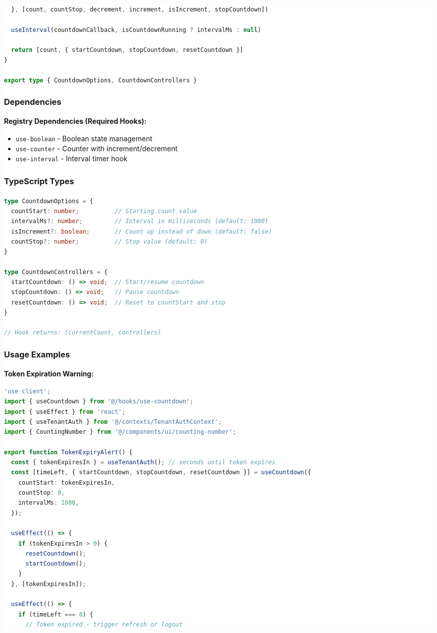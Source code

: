 ```typescript
  }, [count, countStop, decrement, increment, isIncrement, stopCountdown])

  useInterval(countdownCallback, isCountdownRunning ? intervalMs : null)

  return [count, { startCountdown, stopCountdown, resetCountdown }]
}

export type { CountdownOptions, CountdownControllers }
```

### Dependencies

**Registry Dependencies (Required Hooks):**
- `use-boolean` - Boolean state management
- `use-counter` - Counter with increment/decrement
- `use-interval` - Interval timer hook

### TypeScript Types

```typescript
type CountdownOptions = {
  countStart: number;          // Starting count value
  intervalMs?: number;         // Interval in milliseconds (default: 1000)
  isIncrement?: boolean;       // Count up instead of down (default: false)
  countStop?: number;          // Stop value (default: 0)
}

type CountdownControllers = {
  startCountdown: () => void;  // Start/resume countdown
  stopCountdown: () => void;   // Pause countdown
  resetCountdown: () => void;  // Reset to countStart and stop
}

// Hook returns: [currentCount, controllers]
```

### Usage Examples

**Token Expiration Warning:**
```typescript
'use client';
import { useCountdown } from '@/hooks/use-countdown';
import { useEffect } from 'react';
import { useTenantAuth } from '@/contexts/TenantAuthContext';
import { CountingNumber } from '@/components/ui/counting-number';

export function TokenExpiryAlert() {
  const { tokenExpiresIn } = useTenantAuth(); // seconds until token expires
  const [timeLeft, { startCountdown, stopCountdown, resetCountdown }] = useCountdown({
    countStart: tokenExpiresIn,
    countStop: 0,
    intervalMs: 1000,
  });

  useEffect(() => {
    if (tokenExpiresIn > 0) {
      resetCountdown();
      startCountdown();
    }
  }, [tokenExpiresIn]);

  useEffect(() => {
    if (timeLeft === 0) {
      // Token expired - trigger refresh or logout
```
